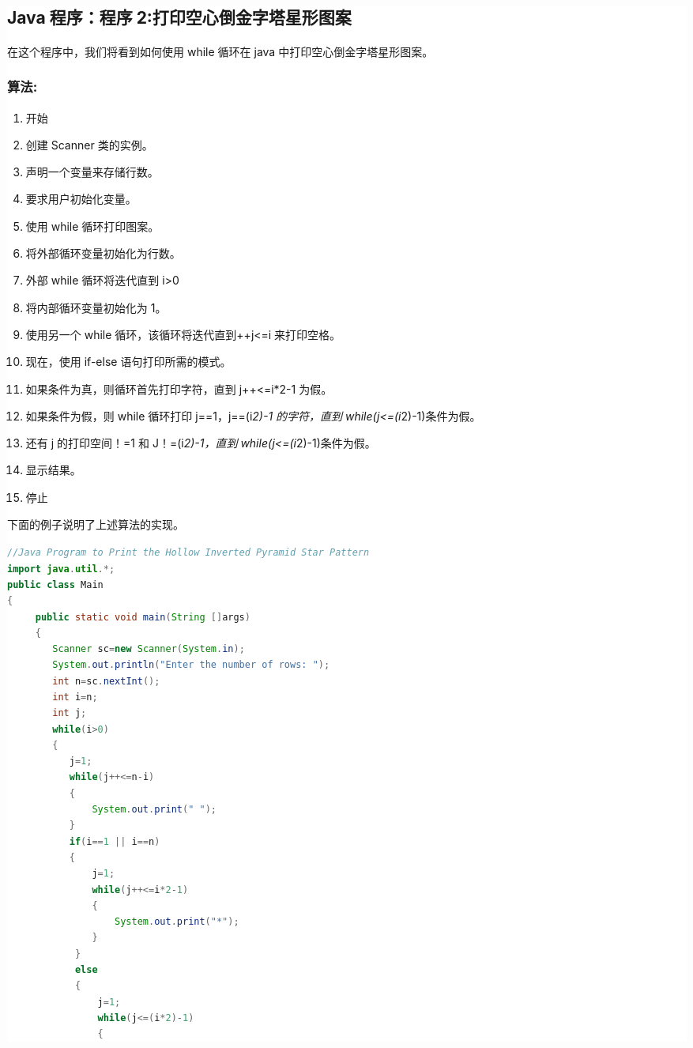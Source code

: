 ## Java 程序：程序 2:打印空心倒金字塔星形图案

在这个程序中，我们将看到如何使用 while 循环在 java 中打印空心倒金字塔星形图案。

### 算法:

1.  开始

2.  创建 Scanner 类的实例。

3.  声明一个变量来存储行数。

4.  要求用户初始化变量。

5.  使用 while 循环打印图案。

6.  将外部循环变量初始化为行数。

7.  外部 while 循环将迭代直到 i>0

8.  将内部循环变量初始化为 1。

9.  使用另一个 while 循环，该循环将迭代直到++j<=i 来打印空格。

10.  现在，使用 if-else 语句打印所需的模式。

11.  如果条件为真，则循环首先打印字符，直到 j++<=i*2-1 为假。

12.  如果条件为假，则 while 循环打印 j==1，j==(i*2)-1 的字符，直到 while(j<=(i*2)-1)条件为假。

13.  还有 j 的打印空间！=1 和 J！=(i*2)-1，直到 while(j<=(i*2)-1)条件为假。

14.  显示结果。

15.  停止

下面的例子说明了上述算法的实现。

```java
//Java Program to Print the Hollow Inverted Pyramid Star Pattern
import java.util.*;
public class Main
{
     public static void main(String []args)
     {
        Scanner sc=new Scanner(System.in);
        System.out.println("Enter the number of rows: ");
        int n=sc.nextInt(); 
        int i=n;
        int j;
        while(i>0)
        {
           j=1;
           while(j++<=n-i)
           {
               System.out.print(" ");
           }
           if(i==1 || i==n)
           {
               j=1;
               while(j++<=i*2-1)
               {
                   System.out.print("*");
               }
            }
            else
            {
                j=1;
                while(j<=(i*2)-1)
                {
```